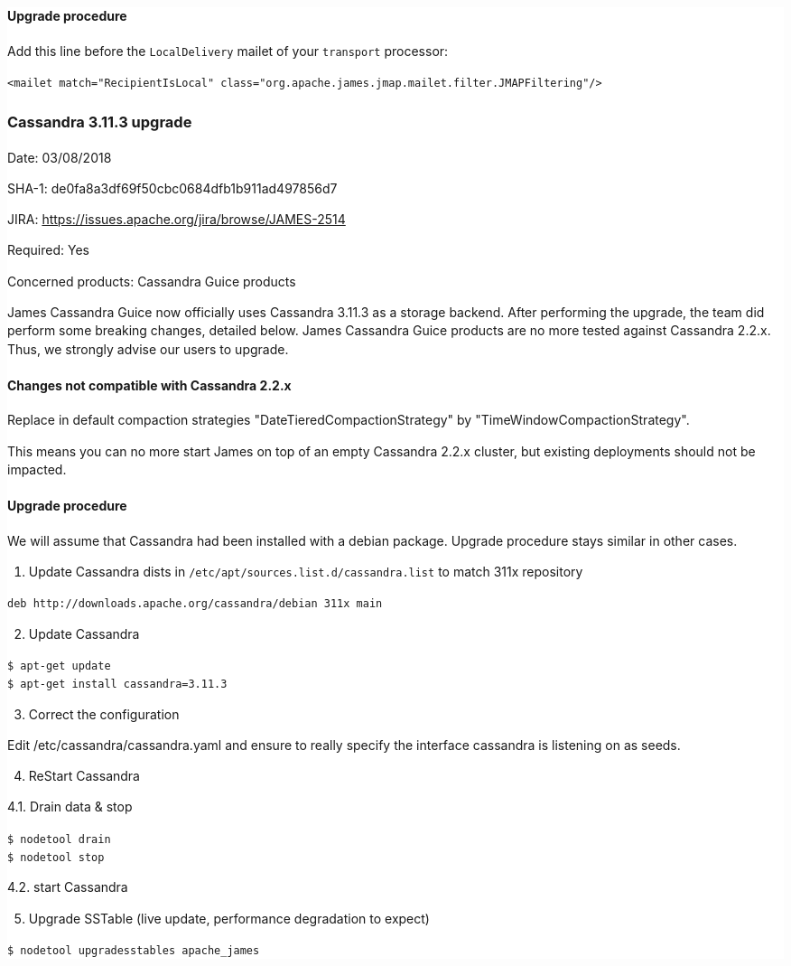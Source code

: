 #### Upgrade procedure

Add this line before the `LocalDelivery` mailet of your `transport` processor:

```
<mailet match="RecipientIsLocal" class="org.apache.james.jmap.mailet.filter.JMAPFiltering"/>
```

### Cassandra 3.11.3 upgrade

Date: 03/08/2018

SHA-1: de0fa8a3df69f50cbc0684dfb1b911ad497856d7

JIRA: https://issues.apache.org/jira/browse/JAMES-2514

Required: Yes

Concerned products: Cassandra Guice products

James Cassandra Guice now officially uses Cassandra 3.11.3 as a storage backend. After performing the upgrade, the team
did perform some breaking changes, detailed below. James Cassandra Guice products are no more tested against Cassandra 2.2.x. Thus, we strongly
advise our users to upgrade.

#### Changes not compatible with Cassandra 2.2.x

Replace in default compaction strategies "DateTieredCompactionStrategy" by "TimeWindowCompactionStrategy".

This means you can no more start James on top of an empty Cassandra 2.2.x cluster, but existing deployments should not be impacted.

#### Upgrade procedure

We will assume that Cassandra had been installed with a debian package. Upgrade procedure stays similar in other cases.


1. Update Cassandra dists in `/etc/apt/sources.list.d/cassandra.list` to match 311x repository

```
deb http://downloads.apache.org/cassandra/debian 311x main
```


2. Update Cassandra

```
$ apt-get update
$ apt-get install cassandra=3.11.3
```

3. Correct the configuration

Edit /etc/cassandra/cassandra.yaml and ensure to really specify the interface cassandra is listening on as seeds.

4. ReStart Cassandra

4.1. Drain data & stop

```
$ nodetool drain
$ nodetool stop
```

4.2. start Cassandra

5. Upgrade SSTable (live update, performance degradation to expect)

```
$ nodetool upgradesstables apache_james
```
